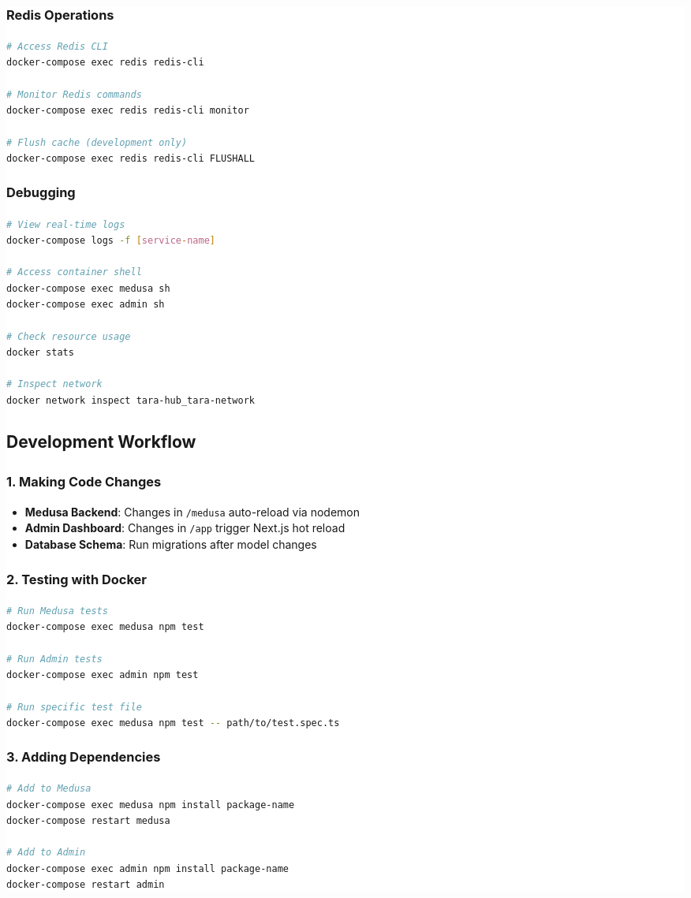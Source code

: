 ### Redis Operations
```bash
# Access Redis CLI
docker-compose exec redis redis-cli

# Monitor Redis commands
docker-compose exec redis redis-cli monitor

# Flush cache (development only)
docker-compose exec redis redis-cli FLUSHALL
```

### Debugging
```bash
# View real-time logs
docker-compose logs -f [service-name]

# Access container shell
docker-compose exec medusa sh
docker-compose exec admin sh

# Check resource usage
docker stats

# Inspect network
docker network inspect tara-hub_tara-network
```

## Development Workflow

### 1. Making Code Changes
- **Medusa Backend**: Changes in `/medusa` auto-reload via nodemon
- **Admin Dashboard**: Changes in `/app` trigger Next.js hot reload
- **Database Schema**: Run migrations after model changes

### 2. Testing with Docker
```bash
# Run Medusa tests
docker-compose exec medusa npm test

# Run Admin tests
docker-compose exec admin npm test

# Run specific test file
docker-compose exec medusa npm test -- path/to/test.spec.ts
```

### 3. Adding Dependencies
```bash
# Add to Medusa
docker-compose exec medusa npm install package-name
docker-compose restart medusa

# Add to Admin
docker-compose exec admin npm install package-name
docker-compose restart admin
```
